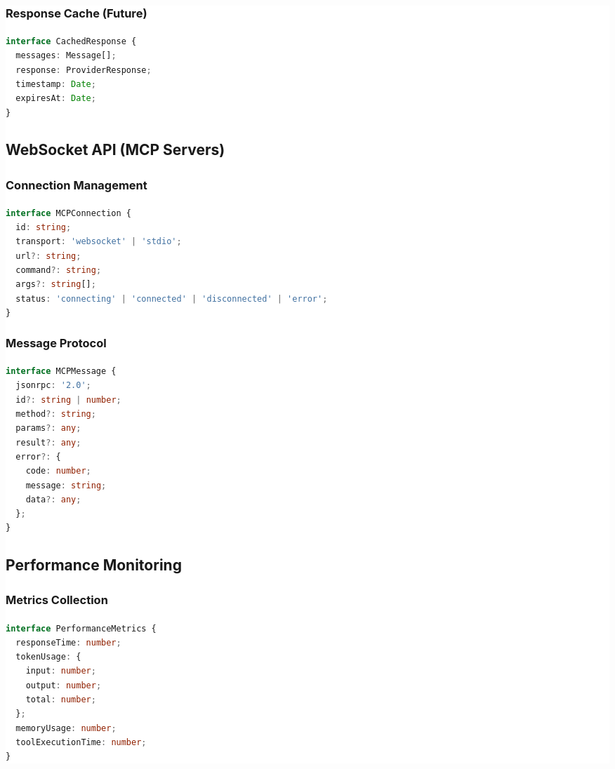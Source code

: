 ### Response Cache (Future)

```typescript
interface CachedResponse {
  messages: Message[];
  response: ProviderResponse;
  timestamp: Date;
  expiresAt: Date;
}
```

## WebSocket API (MCP Servers)

### Connection Management

```typescript
interface MCPConnection {
  id: string;
  transport: 'websocket' | 'stdio';
  url?: string;
  command?: string;
  args?: string[];
  status: 'connecting' | 'connected' | 'disconnected' | 'error';
}
```

### Message Protocol

```typescript
interface MCPMessage {
  jsonrpc: '2.0';
  id?: string | number;
  method?: string;
  params?: any;
  result?: any;
  error?: {
    code: number;
    message: string;
    data?: any;
  };
}
```

## Performance Monitoring

### Metrics Collection

```typescript
interface PerformanceMetrics {
  responseTime: number;
  tokenUsage: {
    input: number;
    output: number;
    total: number;
  };
  memoryUsage: number;
  toolExecutionTime: number;
}
```
